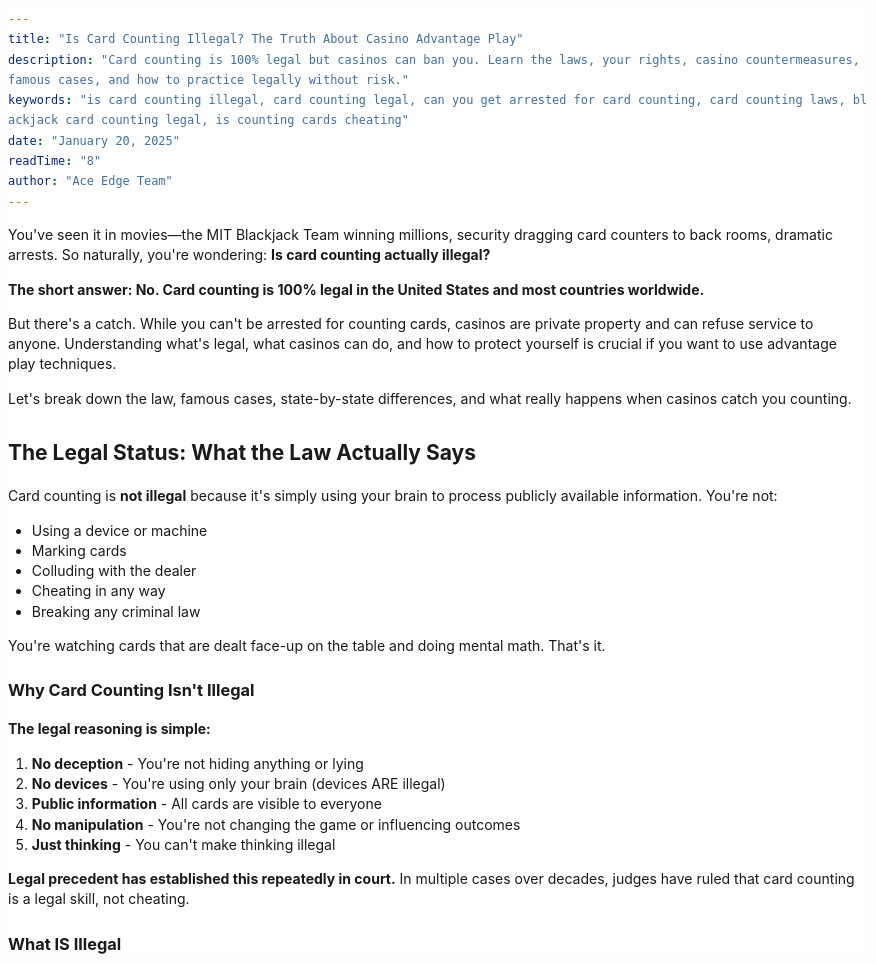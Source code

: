 ```yaml
---
title: "Is Card Counting Illegal? The Truth About Casino Advantage Play"
description: "Card counting is 100% legal but casinos can ban you. Learn the laws, your rights, casino countermeasures, famous cases, and how to practice legally without risk."
keywords: "is card counting illegal, card counting legal, can you get arrested for card counting, card counting laws, blackjack card counting legal, is counting cards cheating"
date: "January 20, 2025"
readTime: "8"
author: "Ace Edge Team"
---
```


You've seen it in movies—the MIT Blackjack Team winning millions, security dragging card counters to back rooms, dramatic arrests. So naturally, you're wondering: **Is card counting actually illegal?**

**The short answer: No. Card counting is 100% legal in the United States and most countries worldwide.**

But there's a catch. While you can't be arrested for counting cards, casinos are private property and can refuse service to anyone. Understanding what's legal, what casinos can do, and how to protect yourself is crucial if you want to use advantage play techniques.

Let's break down the law, famous cases, state-by-state differences, and what really happens when casinos catch you counting.

## The Legal Status: What the Law Actually Says

Card counting is **not illegal** because it's simply using your brain to process publicly available information. You're not:

- Using a device or machine
- Marking cards
- Colluding with the dealer
- Cheating in any way
- Breaking any criminal law

You're watching cards that are dealt face-up on the table and doing mental math. That's it.

### Why Card Counting Isn't Illegal

**The legal reasoning is simple:**

1. **No deception** - You're not hiding anything or lying
2. **No devices** - You're using only your brain (devices ARE illegal)
3. **Public information** - All cards are visible to everyone
4. **No manipulation** - You're not changing the game or influencing outcomes
5. **Just thinking** - You can't make thinking illegal

**Legal precedent has established this repeatedly in court.** In multiple cases over decades, judges have ruled that card counting is a legal skill, not cheating.

### What IS Illegal
